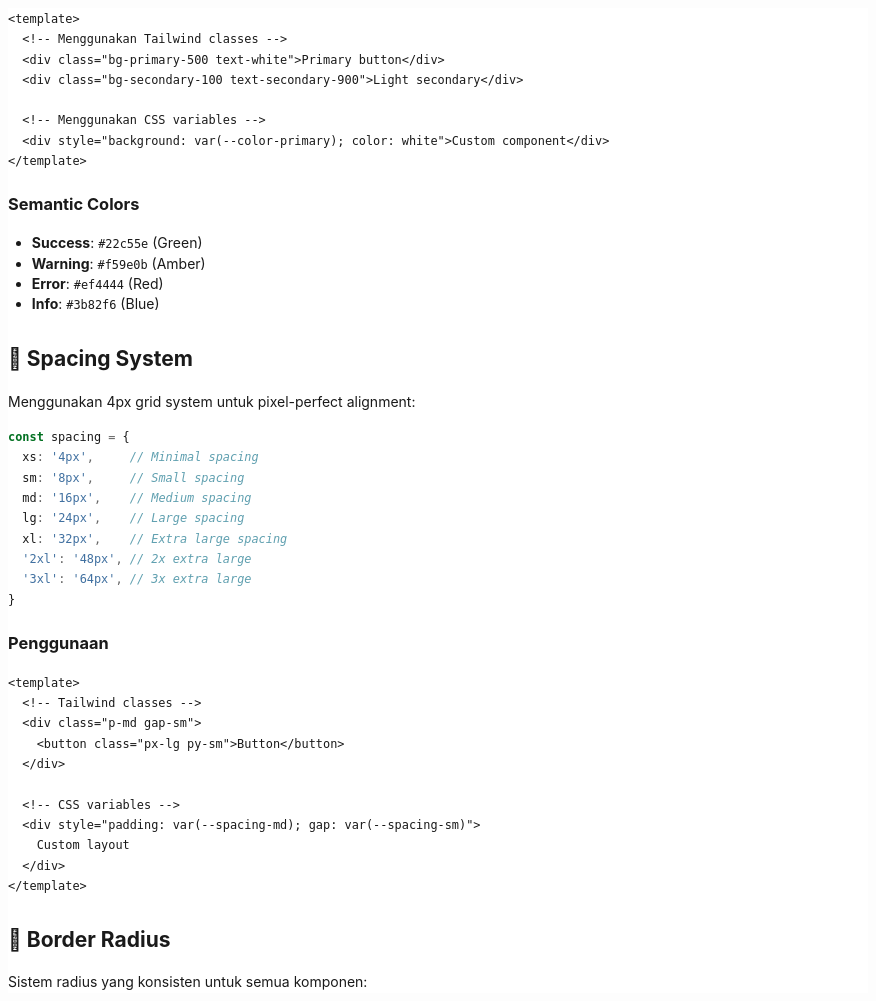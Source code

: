 ```vue
<template>
  <!-- Menggunakan Tailwind classes -->
  <div class="bg-primary-500 text-white">Primary button</div>
  <div class="bg-secondary-100 text-secondary-900">Light secondary</div>
  
  <!-- Menggunakan CSS variables -->
  <div style="background: var(--color-primary); color: white">Custom component</div>
</template>
```

### Semantic Colors

- **Success**: `#22c55e` (Green)
- **Warning**: `#f59e0b` (Amber)  
- **Error**: `#ef4444` (Red)
- **Info**: `#3b82f6` (Blue)

## 📏 Spacing System

Menggunakan 4px grid system untuk pixel-perfect alignment:

```typescript
const spacing = {
  xs: '4px',     // Minimal spacing
  sm: '8px',     // Small spacing  
  md: '16px',    // Medium spacing
  lg: '24px',    // Large spacing
  xl: '32px',    // Extra large spacing
  '2xl': '48px', // 2x extra large
  '3xl': '64px', // 3x extra large
}
```

### Penggunaan

```vue
<template>
  <!-- Tailwind classes -->
  <div class="p-md gap-sm">
    <button class="px-lg py-sm">Button</button>
  </div>
  
  <!-- CSS variables -->
  <div style="padding: var(--spacing-md); gap: var(--spacing-sm)">
    Custom layout
  </div>
</template>
```

## 🎯 Border Radius

Sistem radius yang konsisten untuk semua komponen:
